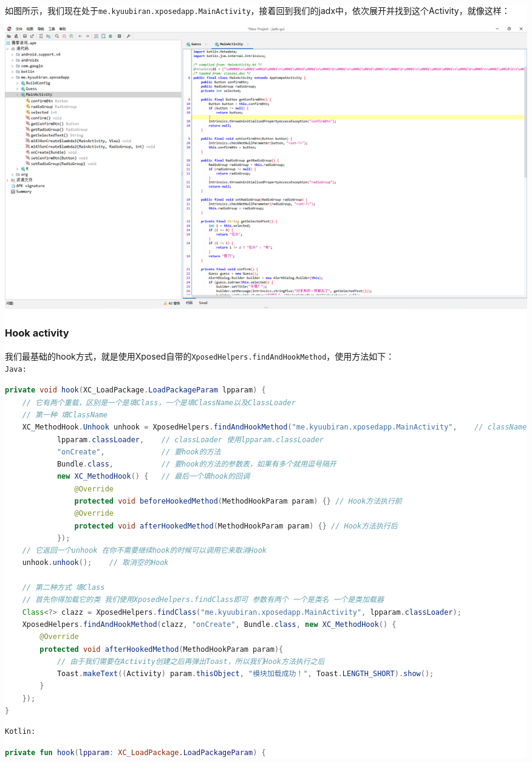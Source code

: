 如图所示，我们现在处于`me.kyuubiran.xposedapp.MainActivity`，接着回到我们的jadx中，依次展开并找到这个Activity，就像这样：

![反编译](/assets/image/xposed_tutorial/jadx%E5%8F%8D%E7%BC%96%E8%AF%91.png)

### Hook activity
我们最基础的hook方式，就是使用Xposed自带的`XposedHelpers.findAndHookMethod`，使用方法如下：     
`Java:`   
```java
private void hook(XC_LoadPackage.LoadPackageParam lpparam) {
    // 它有两个重载，区别是一个是填Class，一个是填ClassName以及ClassLoader
    // 第一种 填ClassName
    XC_MethodHook.Unhook unhook = XposedHelpers.findAndHookMethod("me.kyuubiran.xposedapp.MainActivity",    // className
            lpparam.classLoader,    // classLoader 使用lpparam.classLoader
            "onCreate",             // 要hook的方法
            Bundle.class,           // 要hook的方法的参数表，如果有多个就用逗号隔开 
            new XC_MethodHook() {   // 最后一个填hook的回调
                @Override
                protected void beforeHookedMethod(MethodHookParam param) {} // Hook方法执行前  
                @Override
                protected void afterHookedMethod(MethodHookParam param) {} // Hook方法执行后
            });
    // 它返回一个unhook 在你不需要继续hook的时候可以调用它来取消Hook
    unhook.unhook();    // 取消空的Hook 

    // 第二种方式 填Class
    // 首先你得加载它的类 我们使用XposedHelpers.findClass即可 参数有两个 一个是类名 一个是类加载器
    Class<?> clazz = XposedHelpers.findClass("me.kyuubiran.xposedapp.MainActivity", lpparam.classLoader);
    XposedHelpers.findAndHookMethod(clazz, "onCreate", Bundle.class, new XC_MethodHook() {
        @Override
        protected void afterHookedMethod(MethodHookParam param){
            // 由于我们需要在Activity创建之后再弹出Toast，所以我们Hook方法执行之后
            Toast.makeText((Activity) param.thisObject, "模块加载成功！", Toast.LENGTH_SHORT).show();
        }
    });
}
```
`Kotlin:`
```kotlin
private fun hook(lpparam: XC_LoadPackage.LoadPackageParam) {
```